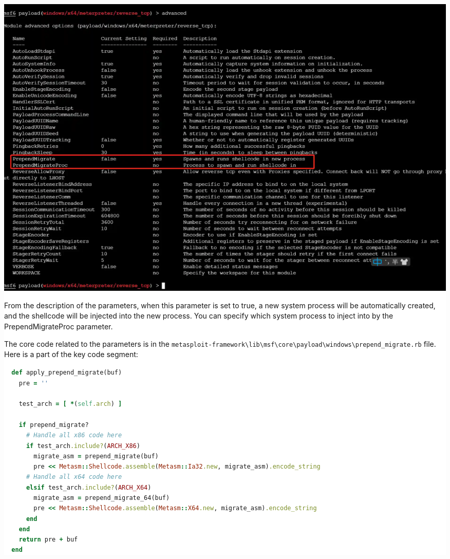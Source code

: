![](img\two_ways_of_automated_process_injection\1.webp)

From the description of the parameters, when this parameter is set to true, a new system process will be automatically created, and the shellcode will be injected into the new process. You can specify which system process to inject into by the PrependMigrateProc parameter.

The core code related to the parameters is in the `metasploit-framework\lib\msf\core\payload\windows\prepend_migrate.rb` file. Here is a part of the key code segment:

```ruby
  def apply_prepend_migrate(buf)
    pre = ''

    test_arch = [ *(self.arch) ]

    if prepend_migrate?
      # Handle all x86 code here
      if test_arch.include?(ARCH_X86)
        migrate_asm = prepend_migrate(buf)
        pre << Metasm::Shellcode.assemble(Metasm::Ia32.new, migrate_asm).encode_string
      # Handle all x64 code here
      elsif test_arch.include?(ARCH_X64)
        migrate_asm = prepend_migrate_64(buf)
        pre << Metasm::Shellcode.assemble(Metasm::X64.new, migrate_asm).encode_string
      end
    end
    return pre + buf
  end
```
